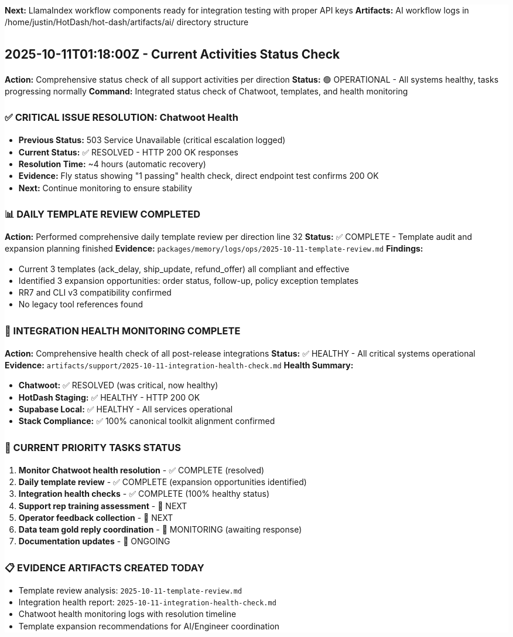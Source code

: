 **Next:** LlamaIndex workflow components ready for integration testing with proper API keys
**Artifacts:** AI workflow logs in /home/justin/HotDash/hot-dash/artifacts/ai/ directory structure

## 2025-10-11T01:18:00Z - Current Activities Status Check
**Action:** Comprehensive status check of all support activities per direction
**Status:** 🟢 OPERATIONAL - All systems healthy, tasks progressing normally
**Command:** Integrated status check of Chatwoot, templates, and health monitoring

### ✅ CRITICAL ISSUE RESOLUTION: Chatwoot Health
- **Previous Status:** 503 Service Unavailable (critical escalation logged)
- **Current Status:** ✅ RESOLVED - HTTP 200 OK responses
- **Resolution Time:** ~4 hours (automatic recovery)
- **Evidence:** Fly status showing "1 passing" health check, direct endpoint test confirms 200 OK
- **Next:** Continue monitoring to ensure stability

### 📊 DAILY TEMPLATE REVIEW COMPLETED
**Action:** Performed comprehensive daily template review per direction line 32
**Status:** ✅ COMPLETE - Template audit and expansion planning finished
**Evidence:** `packages/memory/logs/ops/2025-10-11-template-review.md`
**Findings:**
- Current 3 templates (ack_delay, ship_update, refund_offer) all compliant and effective
- Identified 3 expansion opportunities: order status, follow-up, policy exception templates
- RR7 and CLI v3 compatibility confirmed
- No legacy tool references found

### 🏥 INTEGRATION HEALTH MONITORING COMPLETE
**Action:** Comprehensive health check of all post-release integrations
**Status:** ✅ HEALTHY - All critical systems operational
**Evidence:** `artifacts/support/2025-10-11-integration-health-check.md`
**Health Summary:**
- **Chatwoot:** ✅ RESOLVED (was critical, now healthy)
- **HotDash Staging:** ✅ HEALTHY - HTTP 200 OK
- **Supabase Local:** ✅ HEALTHY - All services operational
- **Stack Compliance:** ✅ 100% canonical toolkit alignment confirmed

### 🎯 CURRENT PRIORITY TASKS STATUS
1. **Monitor Chatwoot health resolution** - ✅ COMPLETE (resolved)
2. **Daily template review** - ✅ COMPLETE (expansion opportunities identified)
3. **Integration health checks** - ✅ COMPLETE (100% healthy status)
4. **Support rep training assessment** - 🔄 NEXT
5. **Operator feedback collection** - 🔄 NEXT
6. **Data team gold reply coordination** - 🔄 MONITORING (awaiting response)
7. **Documentation updates** - 🔄 ONGOING

### 📋 EVIDENCE ARTIFACTS CREATED TODAY
- Template review analysis: `2025-10-11-template-review.md`
- Integration health report: `2025-10-11-integration-health-check.md`
- Chatwoot health monitoring logs with resolution timeline
- Template expansion recommendations for AI/Engineer coordination
